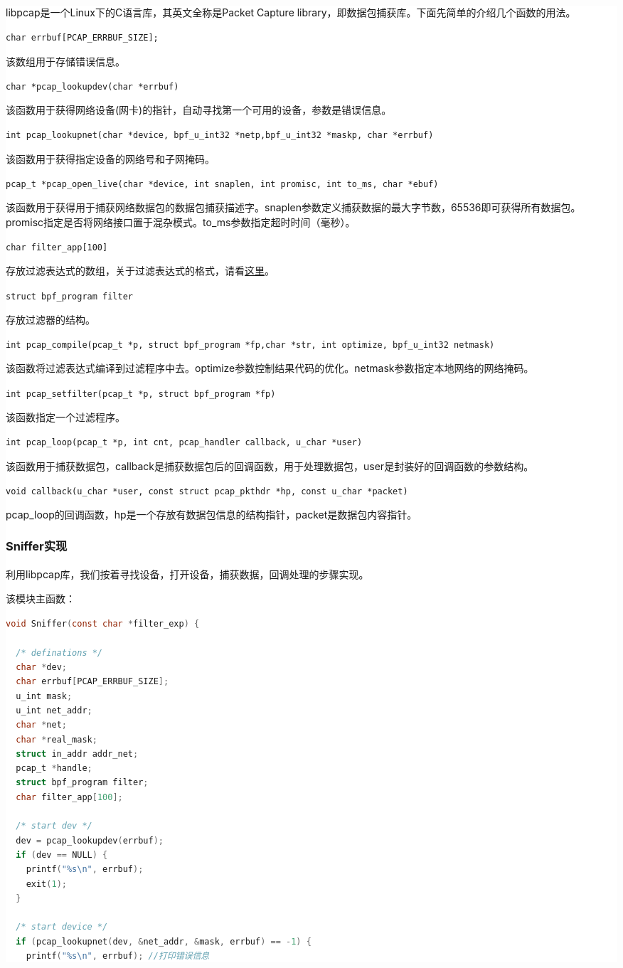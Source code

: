 libpcap是一个Linux下的C语言库，其英文全称是Packet Capture library，即数据包捕获库。下面先简单的介绍几个函数的用法。

`char errbuf[PCAP_ERRBUF_SIZE];`

该数组用于存储错误信息。

`char *pcap_lookupdev(char *errbuf) `

该函数用于获得网络设备(网卡)的指针，自动寻找第一个可用的设备，参数是错误信息。

`int pcap_lookupnet(char *device, bpf_u_int32 *netp,bpf_u_int32 *maskp, char *errbuf) `

该函数用于获得指定设备的网络号和子网掩码。

`pcap_t *pcap_open_live(char *device, int snaplen, int promisc, int to_ms, char *ebuf) `

该函数用于获得用于捕获网络数据包的数据包捕获描述字。snaplen参数定义捕获数据的最大字节数，65536即可获得所有数据包。promisc指定是否将网络接口置于混杂模式。to_ms参数指定超时时间（毫秒）。

`char filter_app[100]`

存放过滤表达式的数组，关于过滤表达式的格式，请看[这里](http://www.tcpdump.org/manpages/pcap-filter.7.html)。

`struct bpf_program filter`

存放过滤器的结构。

`int pcap_compile(pcap_t *p, struct bpf_program *fp,char *str, int optimize, bpf_u_int32 netmask)`

该函数将过滤表达式编译到过滤程序中去。optimize参数控制结果代码的优化。netmask参数指定本地网络的网络掩码。

`int pcap_setfilter(pcap_t *p, struct bpf_program *fp)`

该函数指定一个过滤程序。

`int pcap_loop(pcap_t *p, int cnt, pcap_handler callback, u_char *user)`

该函数用于捕获数据包，callback是捕获数据包后的回调函数，用于处理数据包，user是封装好的回调函数的参数结构。

`void callback(u_char *user, const struct pcap_pkthdr *hp, const u_char *packet)`

pcap_loop的回调函数，hp是一个存放有数据包信息的结构指针，packet是数据包内容指针。

### Sniffer实现

利用libpcap库，我们按着寻找设备，打开设备，捕获数据，回调处理的步骤实现。

该模块主函数：

```c
void Sniffer(const char *filter_exp) {

  /* definations */
  char *dev;
  char errbuf[PCAP_ERRBUF_SIZE];
  u_int mask;
  u_int net_addr;
  char *net;
  char *real_mask;
  struct in_addr addr_net;
  pcap_t *handle;
  struct bpf_program filter;
  char filter_app[100];

  /* start dev */
  dev = pcap_lookupdev(errbuf);
  if (dev == NULL) {
    printf("%s\n", errbuf);
    exit(1);
  }

  /* start device */
  if (pcap_lookupnet(dev, &net_addr, &mask, errbuf) == -1) {
    printf("%s\n", errbuf); //打印错误信息
```